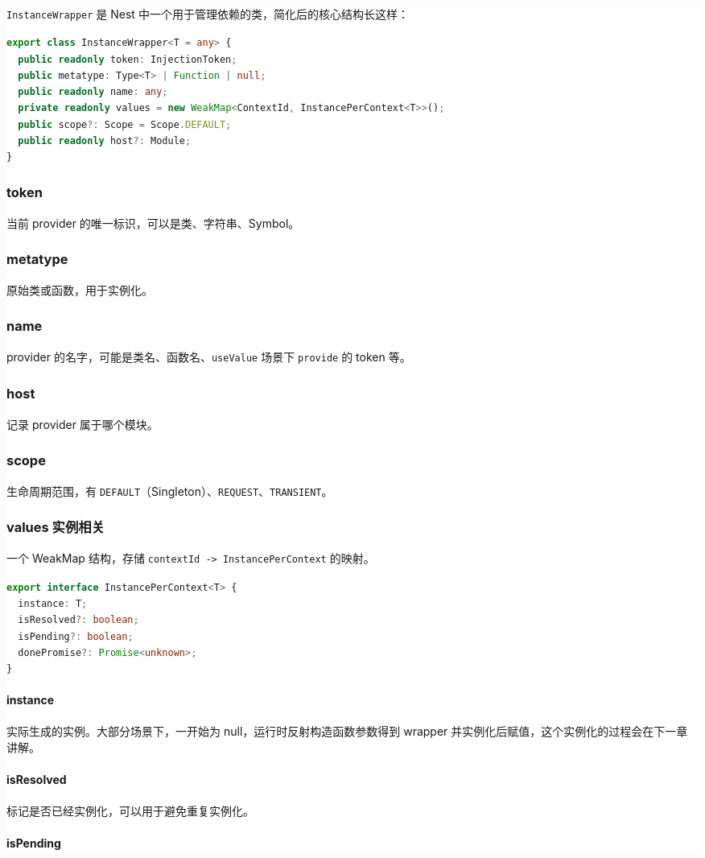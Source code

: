 `InstanceWrapper` 是 Nest 中一个用于管理依赖的类，简化后的核心结构长这样：

```ts
export class InstanceWrapper<T = any> {
  public readonly token: InjectionToken;
  public metatype: Type<T> | Function | null;
  public readonly name: any;
  private readonly values = new WeakMap<ContextId, InstancePerContext<T>>();
  public scope?: Scope = Scope.DEFAULT;
  public readonly host?: Module;
}
```

### token

当前 provider 的唯一标识，可以是类、字符串、Symbol。

### metatype

原始类或函数，用于实例化。

### name

provider 的名字，可能是类名、函数名、`useValue` 场景下 `provide` 的 token 等。

### host

记录 provider 属于哪个模块。

### scope

生命周期范围，有 `DEFAULT`（Singleton）、`REQUEST`、`TRANSIENT`。

### values 实例相关

一个 WeakMap 结构，存储 `contextId -> InstancePerContext` 的映射。

```ts
export interface InstancePerContext<T> {
  instance: T;
  isResolved?: boolean;
  isPending?: boolean;
  donePromise?: Promise<unknown>;
}
```

#### instance

实际生成的实例。大部分场景下，一开始为 null，运行时反射构造函数参数得到 wrapper 并实例化后赋值，这个实例化的过程会在下一章讲解。

#### isResolved

标记是否已经实例化，可以用于避免重复实例化。

#### isPending
